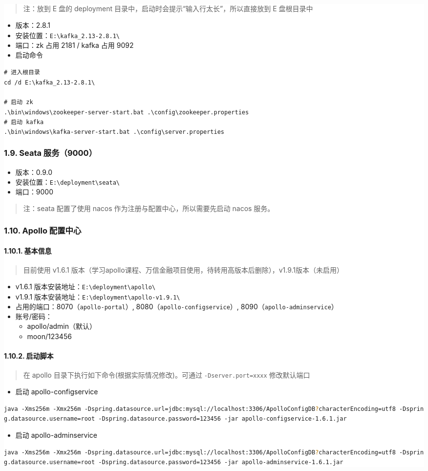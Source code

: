 > 注：放到 E 盘的 deployment 目录中，启动时会提示“输入行太长”，所以直接放到 E 盘根目录中

- 版本：2.8.1
- 安装位置：`E:\kafka_2.13-2.8.1\`
- 端口：zk 占用 2181 / kafka 占用 9092
- 启动命令

```shell
# 进入根目录
cd /d E:\kafka_2.13-2.8.1\

# 启动 zk
.\bin\windows\zookeeper-server-start.bat .\config\zookeeper.properties
# 启动 kafka
.\bin\windows\kafka-server-start.bat .\config\server.properties
```

### 1.9. Seata 服务（9000）

- 版本：0.9.0
- 安装位置：`E:\deployment\seata\`
- 端口：9000

> 注：seata 配置了使用 nacos 作为注册与配置中心，所以需要先启动 nacos 服务。

### 1.10. Apollo 配置中心

#### 1.10.1. 基本信息

> 目前使用 v1.6.1 版本（学习apollo课程、万信金融项目使用，待转用高版本后删除），v1.9.1版本（未启用）

- v1.6.1 版本安装地址：`E:\deployment\apollo\`
- v1.9.1 版本安装地址：`E:\deployment\apollo-v1.9.1\`
- 占用的端口：8070（`apollo-portal`）, 8080（`apollo-configservice`）, 8090（`apollo-adminservice`）
- 账号/密码：
    - apollo/admin（默认）
    - moon/123456

#### 1.10.2. 启动脚本

> 在 apollo 目录下执行如下命令(根据实际情况修改)。可通过 `-Dserver.port=xxxx` 修改默认端口

- 启动 apollo-configservice

```bash
java ‐Xms256m ‐Xmx256m ‐Dspring.datasource.url=jdbc:mysql://localhost:3306/ApolloConfigDB?characterEncoding=utf8 ‐Dspring.datasource.username=root ‐Dspring.datasource.password=123456 ‐jar apollo-configservice-1.6.1.jar
```

- 启动 apollo-adminservice

```bash
java ‐Xms256m ‐Xmx256m ‐Dspring.datasource.url=jdbc:mysql://localhost:3306/ApolloConfigDB?characterEncoding=utf8 ‐Dspring.datasource.username=root ‐Dspring.datasource.password=123456 ‐jar apollo-adminservice-1.6.1.jar
```
